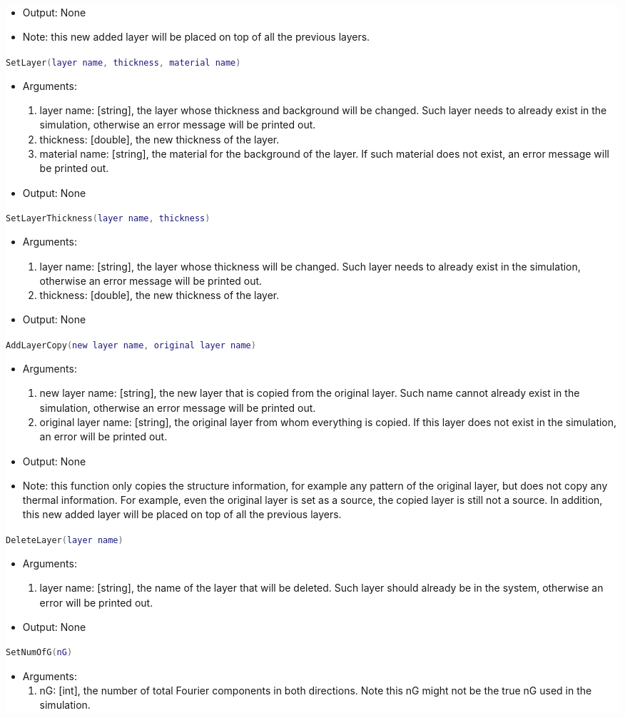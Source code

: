 * Output: None

* Note: this new added layer will be placed on top of all the previous layers.

```lua
SetLayer(layer name, thickness, material name)
```
* Arguments:
    1. layer name: [string], the layer whose thickness and background will be changed. Such layer needs to already exist in the simulation, otherwise an error message will be printed out.
    2. thickness: [double], the new thickness of the layer.
    3. material name: [string], the material for the background of the layer. If such material does not exist, an error message will be printed out.

* Output: None

```lua
SetLayerThickness(layer name, thickness)
```
* Arguments:
    1. layer name: [string],  the layer whose thickness will be changed. Such layer needs to already exist in the simulation, otherwise an error message will be printed out.
    2. thickness: [double], the new thickness of the layer.

* Output: None  

```lua
AddLayerCopy(new layer name, original layer name)
```
* Arguments:
    1. new layer name: [string], the new layer that is copied from the original layer.  Such name cannot already exist in the simulation, otherwise an error message will be printed out.
    2. original layer name: [string], the original layer from whom everything is copied. If this layer does not exist in the simulation, an error will be printed out.

* Output: None

* Note: this function only copies the structure information, for example any pattern of the original layer, but does not copy any thermal information. For example, even the original layer is set as a source, the copied layer is still not a source. In addition, this new added layer will be placed on top of all the previous layers.

```lua
DeleteLayer(layer name)
```
* Arguments:
    1. layer name: [string], the name of the layer that will be deleted. Such layer should already be in the system, otherwise an error will be printed out.

* Output: None


```lua
SetNumOfG(nG)
```
* Arguments:
    1. nG: [int], the number of total Fourier components in both directions. Note this nG might not be the true nG used in the simulation.
